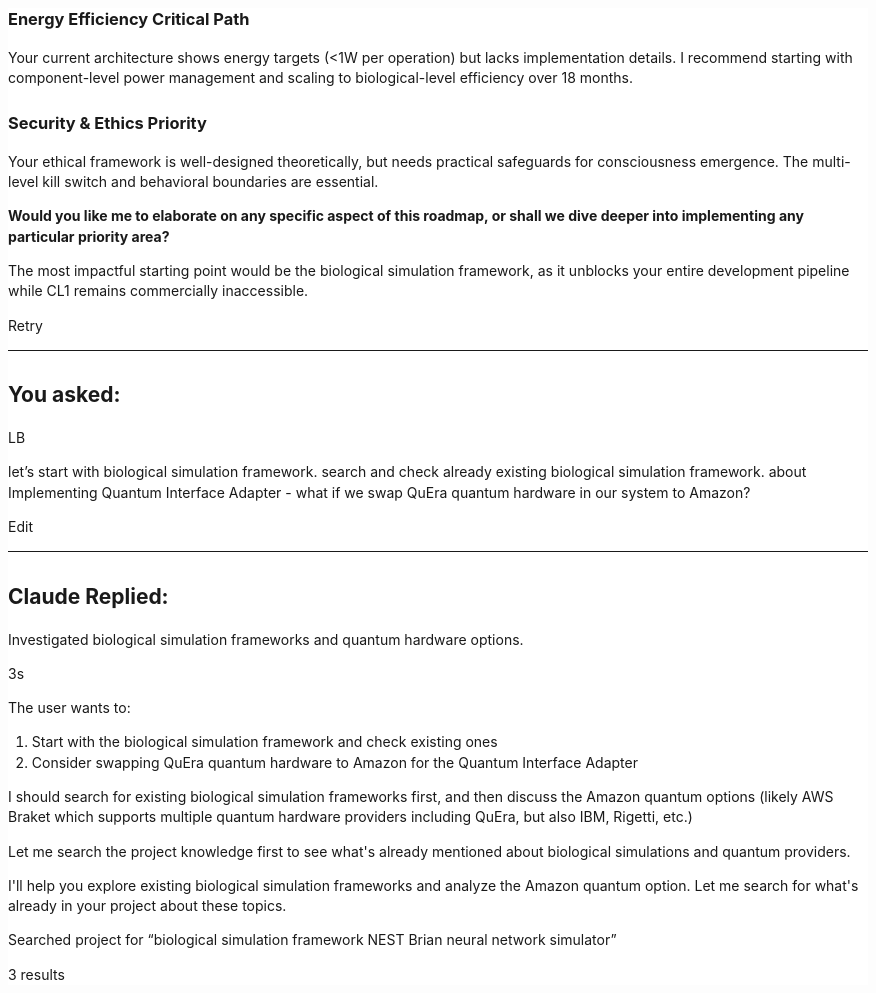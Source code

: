 ### **Energy Efficiency Critical Path**

Your current architecture shows energy targets (<1W per operation) but lacks implementation details. I recommend starting with component-level power management and scaling to biological-level efficiency over 18 months.

### **Security & Ethics Priority**

Your ethical framework is well-designed theoretically, but needs practical safeguards for consciousness emergence. The multi-level kill switch and behavioral boundaries are essential.

**Would you like me to elaborate on any specific aspect of this roadmap, or shall we dive deeper into implementing any particular priority area?**

The most impactful starting point would be the biological simulation framework, as it unblocks your entire development pipeline while CL1 remains commercially inaccessible.

Retry

---

You asked:
----------

LB

let’s start with biological simulation framework. search and check already existing biological simulation framework. about Implementing Quantum Interface Adapter - what if we swap QuEra quantum hardware in our system to Amazon?

Edit

---

Claude Replied:
---------------

Investigated biological simulation frameworks and quantum hardware options.

3s

The user wants to:

1.  Start with the biological simulation framework and check existing ones
2.  Consider swapping QuEra quantum hardware to Amazon for the Quantum Interface Adapter

I should search for existing biological simulation frameworks first, and then discuss the Amazon quantum options (likely AWS Braket which supports multiple quantum hardware providers including QuEra, but also IBM, Rigetti, etc.)

Let me search the project knowledge first to see what's already mentioned about biological simulations and quantum providers.

I'll help you explore existing biological simulation frameworks and analyze the Amazon quantum option. Let me search for what's already in your project about these topics.

Searched project for “biological simulation framework NEST Brian neural network simulator”

3 results
